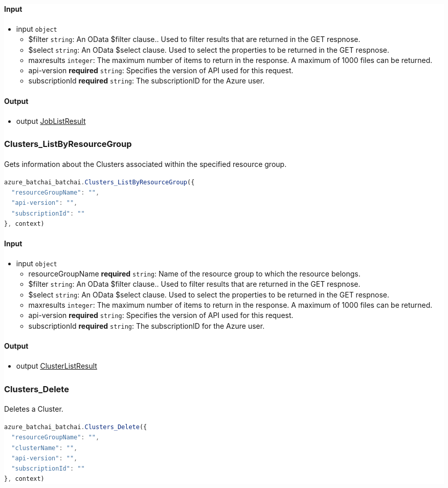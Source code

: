 #### Input
* input `object`
  * $filter `string`: An OData $filter clause.. Used to filter results that are returned in the GET respnose.
  * $select `string`: An OData $select clause. Used to select the properties to be returned in the GET respnose.
  * maxresults `integer`: The maximum number of items to return in the response. A maximum of 1000 files can be returned.
  * api-version **required** `string`: Specifies the version of API used for this request.
  * subscriptionId **required** `string`: The subscriptionID for the Azure user.

#### Output
* output [JobListResult](#joblistresult)

### Clusters_ListByResourceGroup
Gets information about the Clusters associated within the specified resource group.


```js
azure_batchai_batchai.Clusters_ListByResourceGroup({
  "resourceGroupName": "",
  "api-version": "",
  "subscriptionId": ""
}, context)
```

#### Input
* input `object`
  * resourceGroupName **required** `string`: Name of the resource group to which the resource belongs.
  * $filter `string`: An OData $filter clause.. Used to filter results that are returned in the GET respnose.
  * $select `string`: An OData $select clause. Used to select the properties to be returned in the GET respnose.
  * maxresults `integer`: The maximum number of items to return in the response. A maximum of 1000 files can be returned.
  * api-version **required** `string`: Specifies the version of API used for this request.
  * subscriptionId **required** `string`: The subscriptionID for the Azure user.

#### Output
* output [ClusterListResult](#clusterlistresult)

### Clusters_Delete
Deletes a Cluster.


```js
azure_batchai_batchai.Clusters_Delete({
  "resourceGroupName": "",
  "clusterName": "",
  "api-version": "",
  "subscriptionId": ""
}, context)
```
